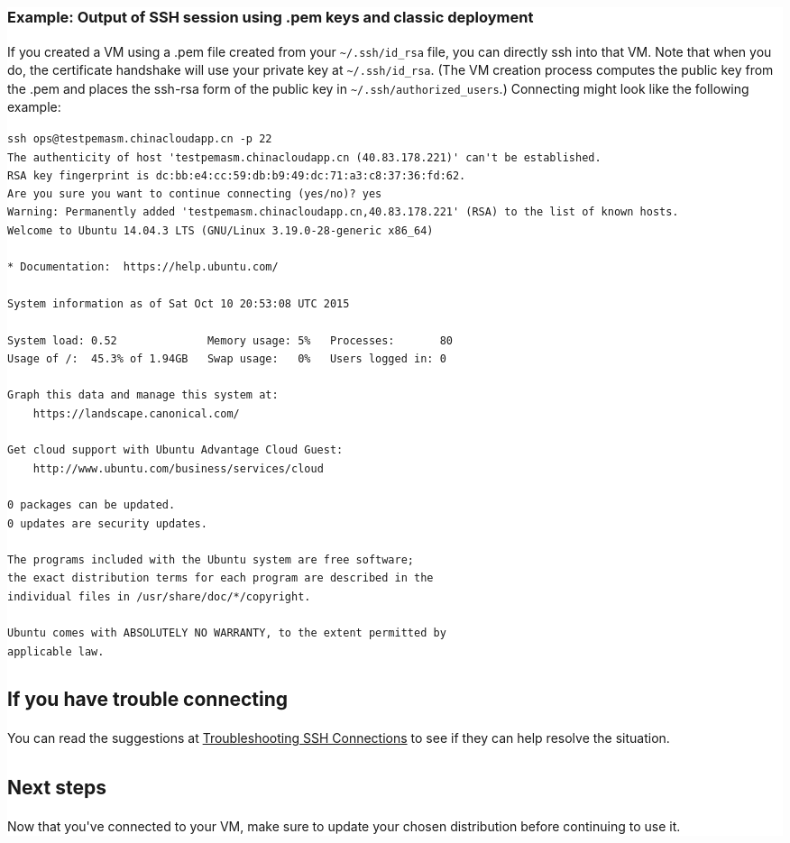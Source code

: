 ### Example: Output of SSH session using .pem keys and classic deployment

If you created a VM using a .pem file created from your `~/.ssh/id_rsa` file, you can directly ssh into that VM. Note that when you do, the certificate handshake will use your private key at `~/.ssh/id_rsa`. (The VM creation process computes the public key from the .pem and places the ssh-rsa form of the public key in `~/.ssh/authorized_users`.) Connecting might look like the following example:

	ssh ops@testpemasm.chinacloudapp.cn -p 22
	The authenticity of host 'testpemasm.chinacloudapp.cn (40.83.178.221)' can't be established.
	RSA key fingerprint is dc:bb:e4:cc:59:db:b9:49:dc:71:a3:c8:37:36:fd:62.
	Are you sure you want to continue connecting (yes/no)? yes
	Warning: Permanently added 'testpemasm.chinacloudapp.cn,40.83.178.221' (RSA) to the list of known hosts.
	Welcome to Ubuntu 14.04.3 LTS (GNU/Linux 3.19.0-28-generic x86_64)

	* Documentation:  https://help.ubuntu.com/

	System information as of Sat Oct 10 20:53:08 UTC 2015

	System load: 0.52              Memory usage: 5%   Processes:       80
	Usage of /:  45.3% of 1.94GB   Swap usage:   0%   Users logged in: 0

	Graph this data and manage this system at:
		https://landscape.canonical.com/

	Get cloud support with Ubuntu Advantage Cloud Guest:
		http://www.ubuntu.com/business/services/cloud

	0 packages can be updated.
	0 updates are security updates.

	The programs included with the Ubuntu system are free software;
	the exact distribution terms for each program are described in the
	individual files in /usr/share/doc/*/copyright.

	Ubuntu comes with ABSOLUTELY NO WARRANTY, to the extent permitted by
	applicable law.

## If you have trouble connecting

You can read the suggestions at [Troubleshooting SSH Connections](/documentation/articles/virtual-machines-troubleshoot-ssh-connections) to see if they can help resolve the situation.

## Next steps
 
Now that you've connected to your VM, make sure to update your chosen distribution before continuing to use it.
